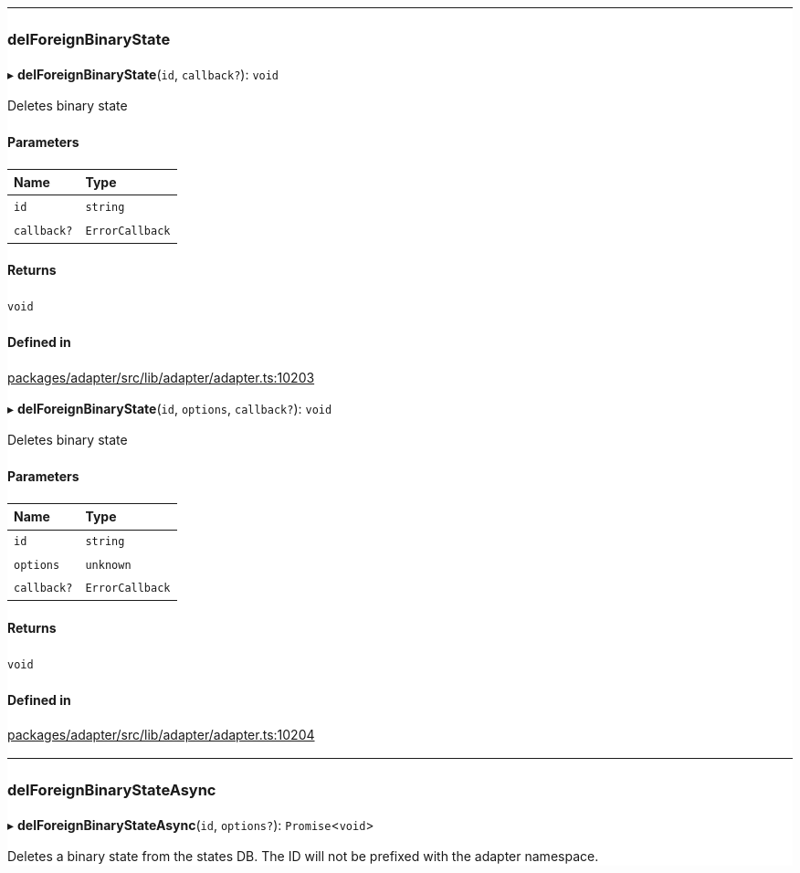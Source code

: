 ___

### delForeignBinaryState

▸ **delForeignBinaryState**(`id`, `callback?`): `void`

Deletes binary state

#### Parameters

| Name | Type |
| :------ | :------ |
| `id` | `string` |
| `callback?` | `ErrorCallback` |

#### Returns

`void`

#### Defined in

[packages/adapter/src/lib/adapter/adapter.ts:10203](https://github.com/ioBroker/ioBroker.js-controller/blob/e22b0fea/packages/adapter/src/lib/adapter/adapter.ts#L10203)

▸ **delForeignBinaryState**(`id`, `options`, `callback?`): `void`

Deletes binary state

#### Parameters

| Name | Type |
| :------ | :------ |
| `id` | `string` |
| `options` | `unknown` |
| `callback?` | `ErrorCallback` |

#### Returns

`void`

#### Defined in

[packages/adapter/src/lib/adapter/adapter.ts:10204](https://github.com/ioBroker/ioBroker.js-controller/blob/e22b0fea/packages/adapter/src/lib/adapter/adapter.ts#L10204)

___

### delForeignBinaryStateAsync

▸ **delForeignBinaryStateAsync**(`id`, `options?`): `Promise`<`void`\>

Deletes a binary state from the states DB. The ID will not be prefixed with the adapter namespace.
